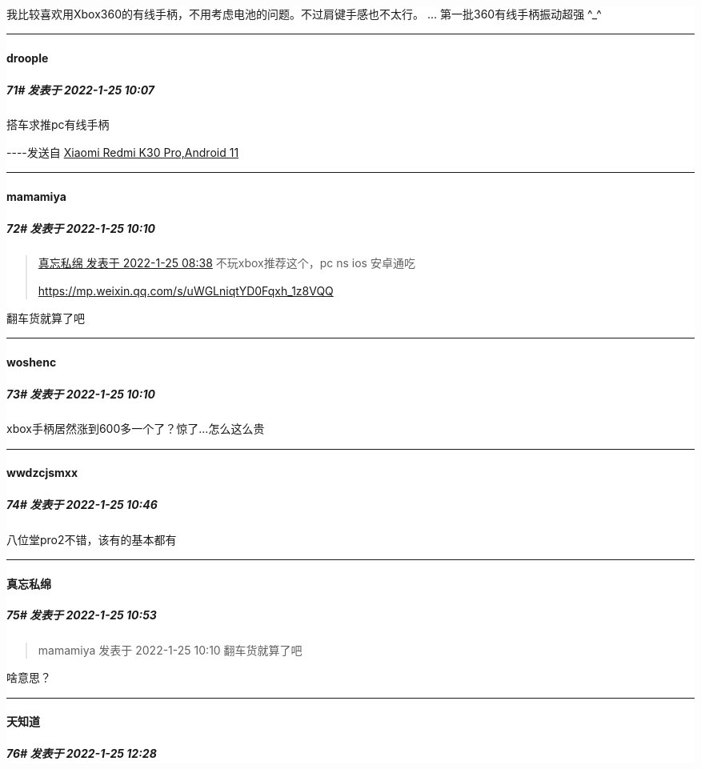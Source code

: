 我比较喜欢用Xbox360的有线手柄，不用考虑电池的问题。不过肩键手感也不太行。 ...</blockquote>
第一批360有线手柄振动超强 ^_^

*****

####  droople  
##### 71#       发表于 2022-1-25 10:07

搭车求推pc有线手柄

----发送自 [Xiaomi Redmi K30 Pro,Android 11](http://stage1.5j4m.com/?1.37)



*****

####  mamamiya  
##### 72#       发表于 2022-1-25 10:10

<blockquote><a href="httphttps://bbs.saraba1st.com/2b/forum.php?mod=redirect&amp;goto=findpost&amp;pid=54420288&amp;ptid=2048961" target="_blank">真忘私绵 发表于 2022-1-25 08:38</a>
不玩xbox推荐这个，pc ns ios 安卓通吃

https://mp.weixin.qq.com/s/uWGLniqtYD0Fqxh_1z8VQQ</blockquote>
翻车货就算了吧

*****

####  woshenc  
##### 73#       发表于 2022-1-25 10:10

xbox手柄居然涨到600多一个了？惊了...怎么这么贵



*****

####  wwdzcjsmxx  
##### 74#       发表于 2022-1-25 10:46

八位堂pro2不错，该有的基本都有

*****

####  真忘私绵  
##### 75#       发表于 2022-1-25 10:53

<blockquote>mamamiya 发表于 2022-1-25 10:10
翻车货就算了吧</blockquote>
啥意思？



*****

####  天知道  
##### 76#       发表于 2022-1-25 12:28
